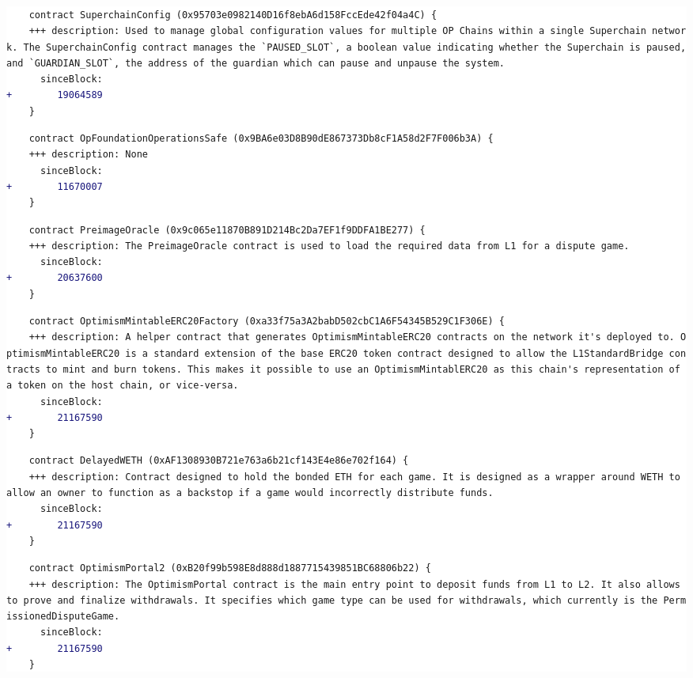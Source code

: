 ```diff
    contract SuperchainConfig (0x95703e0982140D16f8ebA6d158FccEde42f04a4C) {
    +++ description: Used to manage global configuration values for multiple OP Chains within a single Superchain network. The SuperchainConfig contract manages the `PAUSED_SLOT`, a boolean value indicating whether the Superchain is paused, and `GUARDIAN_SLOT`, the address of the guardian which can pause and unpause the system.
      sinceBlock:
+        19064589
    }
```

```diff
    contract OpFoundationOperationsSafe (0x9BA6e03D8B90dE867373Db8cF1A58d2F7F006b3A) {
    +++ description: None
      sinceBlock:
+        11670007
    }
```

```diff
    contract PreimageOracle (0x9c065e11870B891D214Bc2Da7EF1f9DDFA1BE277) {
    +++ description: The PreimageOracle contract is used to load the required data from L1 for a dispute game.
      sinceBlock:
+        20637600
    }
```

```diff
    contract OptimismMintableERC20Factory (0xa33f75a3A2babD502cbC1A6F54345B529C1F306E) {
    +++ description: A helper contract that generates OptimismMintableERC20 contracts on the network it's deployed to. OptimismMintableERC20 is a standard extension of the base ERC20 token contract designed to allow the L1StandardBridge contracts to mint and burn tokens. This makes it possible to use an OptimismMintablERC20 as this chain's representation of a token on the host chain, or vice-versa.
      sinceBlock:
+        21167590
    }
```

```diff
    contract DelayedWETH (0xAF1308930B721e763a6b21cf143E4e86e702f164) {
    +++ description: Contract designed to hold the bonded ETH for each game. It is designed as a wrapper around WETH to allow an owner to function as a backstop if a game would incorrectly distribute funds.
      sinceBlock:
+        21167590
    }
```

```diff
    contract OptimismPortal2 (0xB20f99b598E8d888d1887715439851BC68806b22) {
    +++ description: The OptimismPortal contract is the main entry point to deposit funds from L1 to L2. It also allows to prove and finalize withdrawals. It specifies which game type can be used for withdrawals, which currently is the PermissionedDisputeGame.
      sinceBlock:
+        21167590
    }
```
